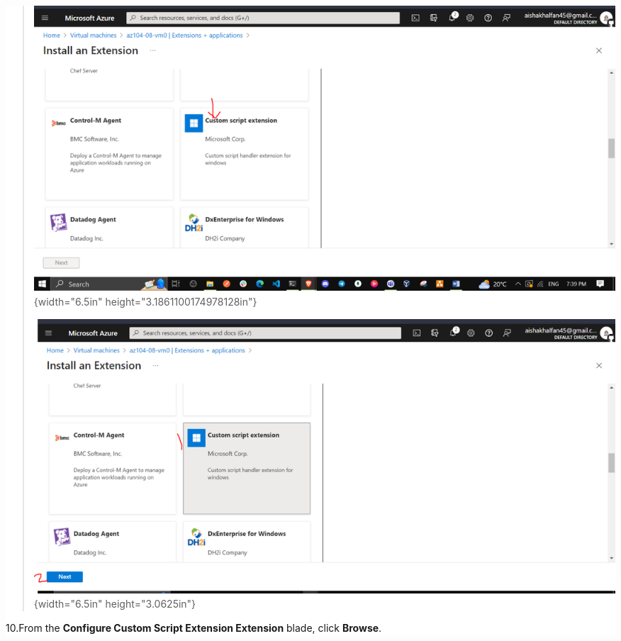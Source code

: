 > ![](vertopal_7e545625c4ee41eeb45f45cf83692f56/media/image36.png){width="6.5in"
> height="3.1861100174978128in"}
>
> ![](vertopal_7e545625c4ee41eeb45f45cf83692f56/media/image37.png){width="6.5in"
> height="3.0625in"}

10.From the **Configure Custom Script Extension Extension** blade, click
**Browse**.
